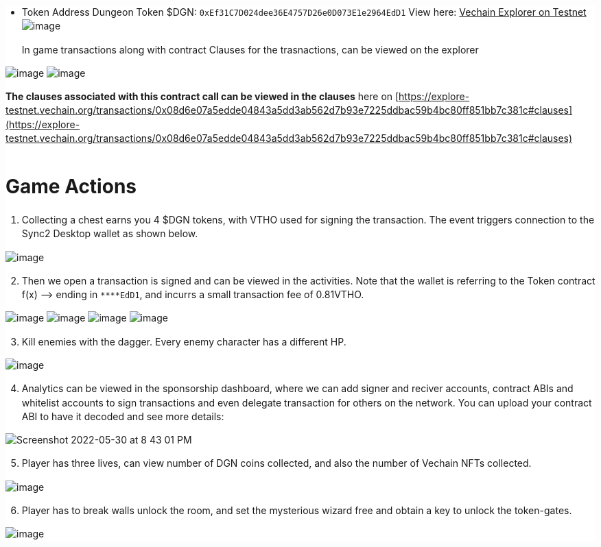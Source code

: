 - Token Address Dungeon Token $DGN: `0xEf31C7D024dee36E4757D26e0D073E1e2964EdD1` View here: [Vechain Explorer on Testnet](https://explore-testnet.vechain.org/accounts/0xef31c7d024dee36e4757d26e0d073e1e2964edd1/)
  <img width="1440" alt="image" src="https://user-images.githubusercontent.com/43913734/171018311-1db8da48-a052-42e5-a643-bb2fb103a8f3.png">

  In game transactions along with contract Clauses for the trasnactions, can be viewed on the explorer
<p><img width="1440" alt="image" src="https://user-images.githubusercontent.com/43913734/171018474-10ca07ac-d870-48a6-aec7-ed053095e28a.png">
  <img width="1440" alt="image" src="https://user-images.githubusercontent.com/43913734/171018693-1337c046-2b03-48a6-960e-95e029738a95.png"></p>


**The clauses associated with this contract call can be viewed in the clauses** here on [https://explore-testnet.vechain.org/transactions/0x08d6e07a5edde04843a5dd3ab562d7b93e7225ddbac59b4bc80ff851bb7c381c#clauses](https://explore-testnet.vechain.org/transactions/0x08d6e07a5edde04843a5dd3ab562d7b93e7225ddbac59b4bc80ff851bb7c381c#clauses)
  
# Game Actions
 1. Collecting a chest earns you 4 $DGN tokens, with VTHO used for signing the transaction. The event triggers connection to the Sync2 Desktop wallet as shown below.
  <img width="1299" alt="image" src="https://user-images.githubusercontent.com/43913734/171019376-b6bdc43e-e244-45fd-9929-08f0427eff2f.png">


 2. Then we open a transaction is signed and can be viewed in the activities. Note that the wallet is referring to the Token contract f(x) --> ending in `****EdD1`, and incurrs a small transaction fee of 0.81VTHO.
<p><img width="328" alt="image" src="https://user-images.githubusercontent.com/43913734/171019510-60a2849b-6694-4549-a761-73920961b8e8.png">
<img width="325" alt="image" src="https://user-images.githubusercontent.com/43913734/171019611-0ecc6adc-2ea3-4702-8363-0cdacf0cc5c3.png">
  <img width="329" alt="image" src="https://user-images.githubusercontent.com/43913734/171020198-187be8b7-8f6b-40e8-bdeb-7358dfa6cea4.png">
<img width="327" alt="image" src="https://user-images.githubusercontent.com/43913734/171020282-00f59428-0e72-44bc-bd86-d9b2ef8e63f5.png">

  </p>
  
3. Kill enemies with the dagger. Every enemy character has a different HP.
  <img width="816" alt="image" src="https://user-images.githubusercontent.com/43913734/171020731-985d8b7c-ff0f-4282-83b5-b04ae0217176.png">

4. Analytics can be viewed in the sponsorship dashboard, where we can add signer and reciver accounts, contract ABIs and whitelist accounts to sign transactions and even delegate transaction for others on the network. You can upload your contract ABI to have it decoded and see more details:
<img width="1440" alt="Screenshot 2022-05-30 at 8 43 01 PM" src="https://user-images.githubusercontent.com/43913734/171021216-700256fd-b009-4db7-a283-3348fe857b3d.png">

5. Player has three lives, can view number of DGN coins collected, and also the number of Vechain NFTs collected.
<img width="825" alt="image" src="https://user-images.githubusercontent.com/43913734/171021653-e3c7c84f-ff20-42c0-ad2b-c0c7c5556106.png">

6. Player has to break walls unlock the room, and set the mysterious wizard free and obtain a key to unlock the token-gates.
<img width="224" alt="image" src="https://user-images.githubusercontent.com/43913734/171021917-3399f25b-10ef-43f6-8b21-a8de0619fbc3.png">

